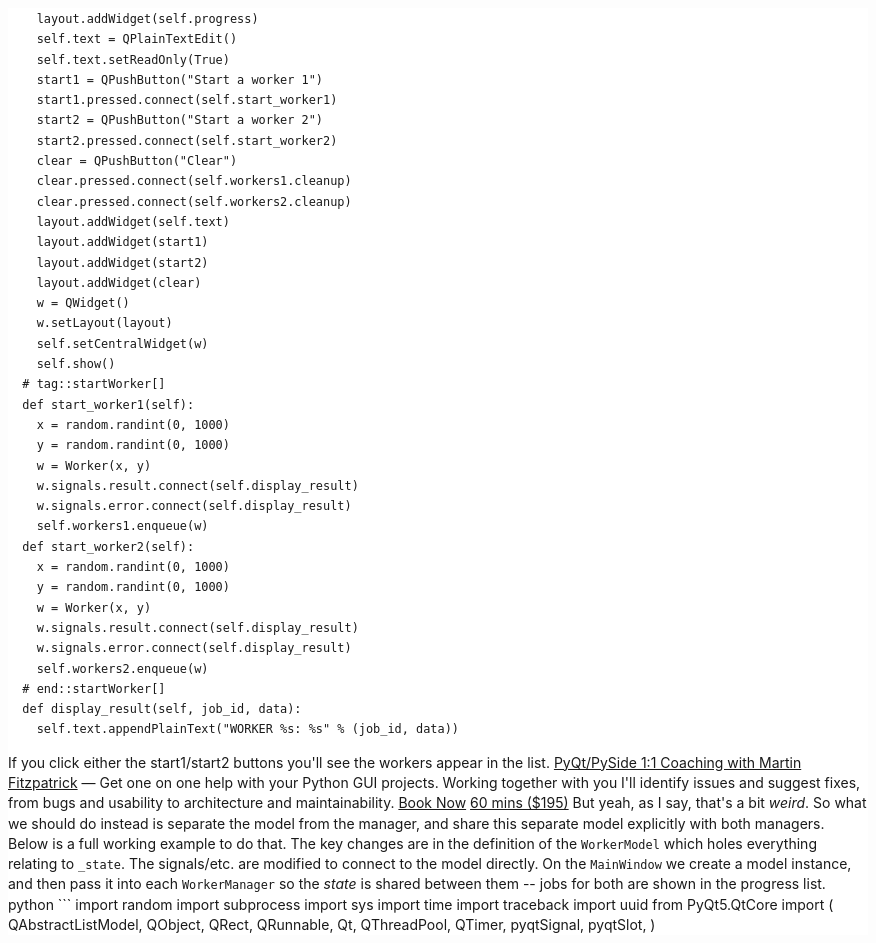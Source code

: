 ```
    layout.addWidget(self.progress)
    self.text = QPlainTextEdit()
    self.text.setReadOnly(True)
    start1 = QPushButton("Start a worker 1")
    start1.pressed.connect(self.start_worker1)
    start2 = QPushButton("Start a worker 2")
    start2.pressed.connect(self.start_worker2)
    clear = QPushButton("Clear")
    clear.pressed.connect(self.workers1.cleanup)
    clear.pressed.connect(self.workers2.cleanup)
    layout.addWidget(self.text)
    layout.addWidget(start1)
    layout.addWidget(start2)
    layout.addWidget(clear)
    w = QWidget()
    w.setLayout(layout)
    self.setCentralWidget(w)
    self.show()
  # tag::startWorker[]
  def start_worker1(self):
    x = random.randint(0, 1000)
    y = random.randint(0, 1000)
    w = Worker(x, y)
    w.signals.result.connect(self.display_result)
    w.signals.error.connect(self.display_result)
    self.workers1.enqueue(w)
  def start_worker2(self):
    x = random.randint(0, 1000)
    y = random.randint(0, 1000)
    w = Worker(x, y)
    w.signals.result.connect(self.display_result)
    w.signals.error.connect(self.display_result)
    self.workers2.enqueue(w)
  # end::startWorker[]
  def display_result(self, job_id, data):
    self.text.appendPlainText("WORKER %s: %s" % (job_id, data))

```

If you click either the start1/start2 buttons you'll see the workers appear in the list. 
[PyQt/PySide 1:1 Coaching with Martin Fitzpatrick](https://cal.com/mfitzp/60min-python-guis-coaching/) — Get one on one help with your Python GUI projects. Working together with you I'll identify issues and suggest fixes, from bugs and usability to architecture and maintainability. 
[Book Now](https://www.pythonguis.com/live/) [60 mins ($195)](https://cal.com/mfitzp/60min-python-guis-coaching/)
But yeah, as I say, that's a bit _weird_. So what we should do instead is separate the model from the manager, and share this separate model explicitly with both managers. Below is a full working example to do that.
The key changes are in the definition of the `WorkerModel` which holes everything relating to `_state`. The signals/etc. are modified to connect to the model directly. On the `MainWindow` we create a model instance, and then pass it into each `WorkerManager` so the _state_ is shared between them -- jobs for both are shown in the progress list.
python ```
import random
import subprocess
import sys
import time
import traceback
import uuid
from PyQt5.QtCore import (
  QAbstractListModel, QObject, QRect, QRunnable, Qt, QThreadPool, QTimer,
  pyqtSignal, pyqtSlot,
)